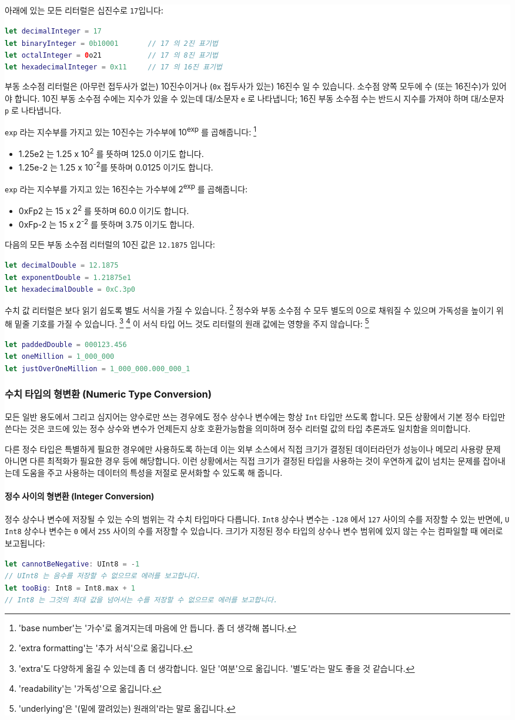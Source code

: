 아래에 있는 모든 리터럴은 십진수로 `17`입니다:

```swift
let decimalInteger = 17
let binaryInteger = 0b10001       // 17 의 2진 표기법
let octalInteger = 0o21           // 17 의 8진 표기법
let hexadecimalInteger = 0x11     // 17 의 16진 표기법
```

부동 소수점 리터럴은 (아무런 접두사가 없는) 10진수이거나 (`0x` 접두사가 있는) 16진수 일 수 있습니다. 소수점 양쪽 모두에 수 (또는 16진수)가 있어야 합니다. 10진 부동 소수점 수에는 지수가 있을 수 있는데 대/소문자 `e` 로 나타냅니다; 16진 부동 소수점 수는 반드시 지수를 가져야 하며 대/소문자 `p` 로 나타냅니다.

`exp` 라는 지수부를 가지고 있는 10진수는 가수부에 10<sup>exp</sup> 를 곱해줍니다: [^base-number]

* 1.25e2 는 1.25 x 10<sup>2</sup> 를 뜻하며 125.0 이기도 합니다.
* 1.25e-2 는 1.25 x 10<sup>-2</sup>를 뜻하며 0.0125 이기도 합니다.

`exp` 라는 지수부를 가지고 있는 16진수는 가수부에 2<sup>exp</sup> 를 곱해줍니다:

* 0xFp2 는 15 x 2<sup>2</sup> 를 뜻하며 60.0 이기도 합니다.
* 0xFp-2 는 15 x 2<sup>-2</sup> 를 뜻하며 3.75 이기도 합니다.

다음의 모든 부동 소수점 리터럴의 10진 값은 `12.1875` 입니다:

```swift
let decimalDouble = 12.1875
let exponentDouble = 1.21875e1
let hexadecimalDouble = 0xC.3p0
```

수치 값 리터럴은 보다 읽기 쉽도록 별도 서식을 가질 수 있습니다. [^extra-formatting] 정수와 부동 소수점 수 모두 별도의 0으로 채워질 수 있으며 가독성을 높이기 위해 밑줄 기호를 가질 수 있습니다. [^extra] [^readability] 이 서식 타입 어느 것도 리터럴의 원래 값에는 영향을 주지 않습니다: [^underlying]

```swift
let paddedDouble = 000123.456
let oneMillion = 1_000_000
let justOverOneMillion = 1_000_000.000_000_1
```

### 수치 타입의 형변환 (Numeric Type Conversion)

모든 일반 용도에서 그리고 심지어는 양수로만 쓰는 경우에도 정수 상수나 변수에는 항상 `Int` 타입만 쓰도록 합니다. 모든 상황에서 기본 정수 타입만 쓴다는 것은 코드에 있는 정수 상수와 변수가 언제든지 상호 호환가능함을 의미하며 정수 리터럴 값의 타입 추론과도 일치함을 의미합니다.

다른 정수 타입은 특별하게 필요한 경우에만 사용하도록 하는데 이는 외부 소스에서 직접 크기가 결정된 데이터라던가 성능이나 메모리 사용량 문제 아니면 다른 최적화가 필요한 경우 등에 해당합니다. 이런 상황에서는 직접 크기가 결정된 타입을 사용하는 것이 우연하게 값이 넘치는 문제를 잡아내는데 도움을 주고 사용하는 데이터의 특성을 저절로 문서화할 수 있도록 해 줍니다.

#### 정수 사이의 형변환 (Integer Conversion)

정수 상수나 변수에 저장될 수 있는 수의 범위는 각 수치 타입마다 다릅니다. `Int8` 상수나 변수는 `-128` 에서 `127` 사이의 수를 저장할 수 있는 반면에, `UInt8` 상수나 변수는 `0` 에서 `255` 사이의 수를 저장할 수 있습니다. 크기가 지정된 정수 타입의 상수나 변수 범위에 있지 않는 수는 컴파일할 때 에러로 보고됩니다:

```swift
let cannotBeNegative: UInt8 = -1
// UInt8 는 음수를 저장할 수 없으므로 에러를 보고합니다.
let tooBig: Int8 = Int8.max + 1
// Int8 는 그것의 최대 값을 넘어서는 수를 저장할 수 없으므로 에러를 보고합니다.
```


[^identify]: 'identify'는 '신원을 파악하다'를 살려서 옮깁니다. 일단 '식별하다' 로 옮깁니다. 정리가 필요합니다.
[^tuple]: 'tuple'은 '튜플'로 옮깁니다.
[^advanced]: 'advanced'는 '더 앞선' 으로 옮깁니다.
[^single-compound-value]: 'single compound value'는 '단일 합성 값'으로 옮깁니다.
[^introduce]: 'introduce'는 때에 따라서 '도입하다'라고 옮깁니다.
[^type-safe]: 'type safe'는 '타입 안전'으로 옮깁니다. '타입에 대하 안전한'이 더 좋을지는 좀 더 지켜볼 생각입니다.
[^type-safety]: 'type safety'는 '타입 안전 검사기'로 옮깁니다.
[^accociate]: 'accociate'는 '연관짓다'로 옮기지만 때에 따라 '연결짓다'로 옮깁니다.
[^counter]: 'counter'는 '카운터'로 옮깁니다.
[^using-constant]: 이 부분은 컴파일러 최적화와 관련이 있습니다.
[^annotation]: 'annotation'은 '주석, 주해'의 의미가 있는데 여기서는 일단 '지정'으로 옮깁니다. 'annotation'은 프로그래밍마다 조금씩 다른 의미로 사용되는데 Swift 에서는 타입을 지정하는 표시로 사용하는 것 같습니다.
[^code-point]: 아직은 단어 자체가 생소합니다. 일단은 'code point'를 '코드 번호'로 옮겼는데 나중에 바꾸도록 합니다.
[^output]: 여기서 'output'을 '결과'로 옮겼는데, 하드웨어의 출력 장치를 말하는 것인지 확인이 필요합니다.
[^terminate]: 이 문장은 좀 더 다음어야 합니다.
[^string-interpolation]: 'string interpolation'은 '문자열 삽입 구문'으로 옮깁니다.
[^escape]: 이스케이프 문자는 그 다음에 오는 문자가 가지는 특별한 의미를 무시하는 단일 문자입니다. [이스케이프 문자](https://msdn.microsoft.com/ko-kr/library/aa559665.aspx)
[^integer]: 상황에 따라서 'integer' 를 그냥 '정수'로도 '정수 타입'으로도 옮깁니다.
[^naming]: 'naming'은 '이름짓기'로 옮깁니다.
[^convention]: 'convention'은 '규칙'으로 옮깁니다. 이것도 상황에 따라 달라질 것 같습니다.
[^native-word-size]: 'native word size'는 '내장 워드 크기'로 옮깁니다.
[^consistency]: 'consistency'는 '일관성'으로 옮깁니다.
[^interoperability]: 'interoperability'는 '상호 호환성'으로 옮깁니다. 말을 좀 더 부드럽게 다음을 필요가 있습니다.
[^mismatch]: 'mismatch'를 불일치하다라고 옮기면, 자연히 'match'는 일치하다라고 옮기는 것이 좋을 수 있을 것 같습니다.
[^appropriate]: 'appropriate'은 때에 따라서 '적당한' 또는 '적절한'으로 옮깁니다.
[^literal]: 'literal'는 '문자 그대로'라는 의미를 가지고 있습니다. 일단은 그냥 '리터럴'로 옮깁니다.
[^expression]: 'expression'는 '수식' 또는 '표현식'으로 옮깁니다. 일단 '수식'으로만 해 봅니다.
[^context]: 여기서는 'context' 를 '문맥'으로 옮겼습니다. 좀 더 생각해 봅니다.
[^numeric]: 여기서는 일단 'numeric' 을 '수치 값'으로 옮겼습니다.
[^base-number]: 'base number'는 '가수'로 옮겨지는데 마음에 안 듭니다. 좀 더 생각해 봅니다.
[^readability]: 'readability'는 '가독성'으로 옮깁니다.
[^extra-formatting]: 'extra formatting'는 '추가 서식'으로 옮깁니다.
[^extra]: 'extra'도 다양하게 옮길 수 있는데 좀 더 생각합니다. 일단 '여분'으로 옮깁니다. '별도'라는 말도 좋을 것 같습니다.
[^underlying]: 'underlying'은 '(밑에 깔려있는) 원래의'라는 말로 옮깁니다.
[^opt-in approach]: 'opt-in'은 '직접 선택'하는 것을 의미하며 이런 직접 선택 접근 방법은 수치 타입 변환이 필요할 경우에 각 경우마다 타입 변환을 명시해주는 방식을 뜻하는 듯합니다. 즉, 컴파일러가 임의로 변환하지 않고, 변환이 필요한 경우 직접 어떻게 변환할지를  컴파일러에게 알려주는 방식을 말하는 것 같습니다.
[^explicit]: 형용사로써 'explicit' 은 '명백한'으로도 옮길 수 있습니다.
[^aliase]: 'aliase'는 '별칭'으로 옮깁니다.
[^contextually]: 'contextually'는 '문맥상'으로 옮깁니다.
[^readable]: 'readable'은 '읽기 편하게'로 옮깁니다.
[^cover]: 'cover'는 '다룬다'고 옮깁니다.
[^decompose]: 'decompose'는 '분해하다'로 옮깁니다.
[^suite]: 'suite'는 '알맞다'로 옮깁니다.
[^concept]: 'concept'은 '개념'이라고 옮깁니다.
[^typically]: 'typically'는 여기서는 '보통'이라고 옮깁니다.
[^cope]: 'cope'는 '대처하다' 또는 '다루다'라고 옮깁니다.
[^nil]: 'nil'은 '무'라는 뜻인 것 같습니다.
[^swift-nil]: 이 부분은 조금 의역이 된 것인데, 좀 더 정리가 필요합니다.
[^equal-to-not-equal-to]: 'equal to'는 '같음'으로 'not equal to'는 '같지 않음'으로 옮깁니다. 일단 위키피디아의 [C와 C++에서의 연산자](https://ko.wikipedia.org/wiki/C와_C%2B%2B에서의_연산자) 에 있는 방식을 따랐습니다.
[^runtime]: 'runtime'은 '런타임'으로도 사용하는데 여기서는 '실행 시간'으로 옮겼습니다.
[^binding]: 'binding'은 '연결'로 옮겼는데 그냥 '바인딩'으로 할 지 좀 더 생각합니다. 'optional binding'을 '옵셔널 연결 구문' 으로 하는 것이 더 좋을 것도 같습니다.
[^manipulate]: 'manipulate'는 '조절하다'로 옮깁니다.
[^early-exit]: 'early exit'를 '조기 종료'로 옮겼는데 다시 생각해 봅니다.
[^implicitly-unwrapped-optional]: 'implicitly unwrapped optional'은 '저절로 풀리는 옵셔널'이라고 옮깁니다.
[^underlying]: 'underlying'은 '근원이 되는'으로 옮깁니다.
[^captured]: 'captured'는 '붙잡힌'으로 옮깁니다.
[^assertion]: 'assertion'은 '단언' 또는 '단언 구문'으로 옮깁니다.
[^debug]: 'debug'는 때에 따라서 '고치다'로 옮기기도 합니다.
[^query]: 'query'는 '질의'로 옮깁니다.
[^disabled]: 'disabled'는 일단 '비활성화'로 옮깁니다. 이 문장은 Xcode 옵션을 보고 좀 더 정확한 표현을 쓸 필요가 있습니다.